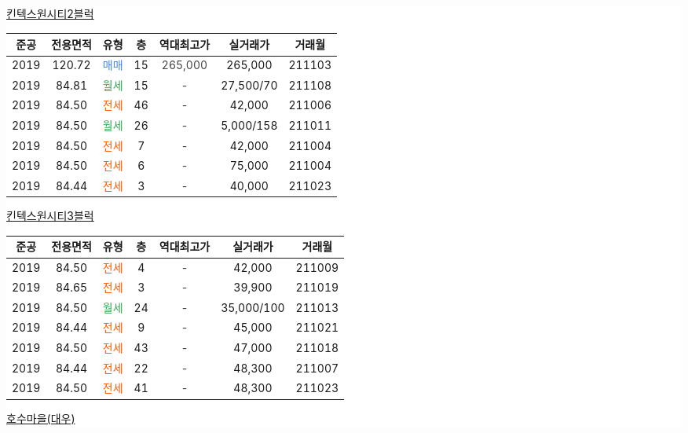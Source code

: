 [킨텍스원시티2블럭](https://search.naver.com/search.naver?query=%EA%B2%BD%EA%B8%B0%EB%8F%84+%EA%B3%A0%EC%96%91%EC%8B%9C+%EC%9D%BC%EC%82%B0%EB%8F%99%EA%B5%AC+%EC%9E%A5%ED%95%AD%EB%8F%99+%ED%82%A8%ED%85%8D%EC%8A%A4%EC%9B%90%EC%8B%9C%ED%8B%B02%EB%B8%94%EB%9F%AD)

|준공|전용면적|유형|층|역대최고가|실거래가|거래월|
|:---:|:---:|:---:|:---:|:---:|:---:|:---:|
|2019|120.72|<span style="color:#4285f3">매매</span>|15|<span style="color:#444444">265,000</span>|265,000|211103|
|2019|84.81|<span style="color:#34a853">월세</span>|15|<span style="color:#444444">-</span>|27,500/70|211108|
|2019|84.50|<span style="color:#ff5a00">전세</span>|46|<span style="color:#444444">-</span>|42,000|211006|
|2019|84.50|<span style="color:#34a853">월세</span>|26|<span style="color:#444444">-</span>|5,000/158|211011|
|2019|84.50|<span style="color:#ff5a00">전세</span>|7|<span style="color:#444444">-</span>|42,000|211004|
|2019|84.50|<span style="color:#ff5a00">전세</span>|6|<span style="color:#444444">-</span>|75,000|211004|
|2019|84.44|<span style="color:#ff5a00">전세</span>|3|<span style="color:#444444">-</span>|40,000|211023|


<script async src="//pagead2.googlesyndication.com/pagead/js/adsbygoogle.js"></script>

<ins class="adsbygoogle"
     style="display:block"
     data-ad-client="ca-pub-2446590836940007"
     data-ad-slot="1659523306"
     data-ad-format="auto"
     data-full-width-responsive="true"></ins>
<script>
(adsbygoogle = window.adsbygoogle || []).push({});
</script>


[킨텍스원시티3블럭](https://search.naver.com/search.naver?query=%EA%B2%BD%EA%B8%B0%EB%8F%84+%EA%B3%A0%EC%96%91%EC%8B%9C+%EC%9D%BC%EC%82%B0%EB%8F%99%EA%B5%AC+%EC%9E%A5%ED%95%AD%EB%8F%99+%ED%82%A8%ED%85%8D%EC%8A%A4%EC%9B%90%EC%8B%9C%ED%8B%B03%EB%B8%94%EB%9F%AD)

|준공|전용면적|유형|층|역대최고가|실거래가|거래월|
|:---:|:---:|:---:|:---:|:---:|:---:|:---:|
|2019|84.50|<span style="color:#ff5a00">전세</span>|4|<span style="color:#444444">-</span>|42,000|211009|
|2019|84.65|<span style="color:#ff5a00">전세</span>|3|<span style="color:#444444">-</span>|39,900|211019|
|2019|84.50|<span style="color:#34a853">월세</span>|24|<span style="color:#444444">-</span>|35,000/100|211013|
|2019|84.44|<span style="color:#ff5a00">전세</span>|9|<span style="color:#444444">-</span>|45,000|211021|
|2019|84.50|<span style="color:#ff5a00">전세</span>|43|<span style="color:#444444">-</span>|47,000|211018|
|2019|84.44|<span style="color:#ff5a00">전세</span>|22|<span style="color:#444444">-</span>|48,300|211007|
|2019|84.50|<span style="color:#ff5a00">전세</span>|41|<span style="color:#444444">-</span>|48,300|211023|

[호수마을(대우)](https://search.naver.com/search.naver?query=%EA%B2%BD%EA%B8%B0%EB%8F%84+%EA%B3%A0%EC%96%91%EC%8B%9C+%EC%9D%BC%EC%82%B0%EB%8F%99%EA%B5%AC+%EC%9E%A5%ED%95%AD%EB%8F%99+%ED%98%B8%EC%88%98%EB%A7%88%EC%9D%84%28%EB%8C%80%EC%9A%B0%29)
